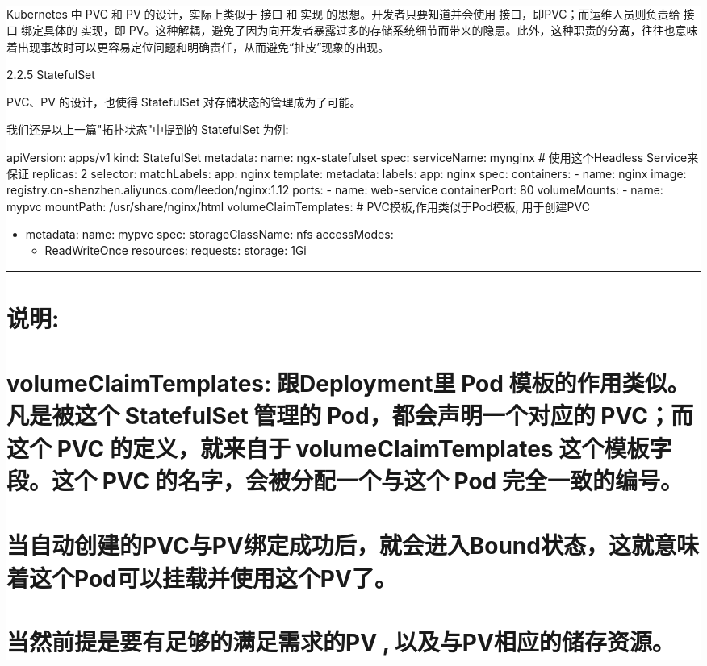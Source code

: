 Kubernetes 中 PVC 和 PV 的设计，实际上类似于 接口 和 实现 的思想。开发者只要知道并会使用 接口，即PVC；而运维人员则负责给 接口 绑定具体的 实现，即 PV。这种解耦，避免了因为向开发者暴露过多的存储系统细节而带来的隐患。此外，这种职责的分离，往往也意味着出现事故时可以更容易定位问题和明确责任，从而避免“扯皮”现象的出现。

2.2.5 StatefulSet

PVC、PV 的设计，也使得 StatefulSet 对存储状态的管理成为了可能。

我们还是以上一篇"拓扑状态"中提到的 StatefulSet 为例:

apiVersion: apps/v1
kind: StatefulSet
metadata:
  name: ngx-statefulset
spec:
  serviceName: mynginx         # 使用这个Headless Service来保证
  replicas: 2
  selector:
    matchLabels:
      app: nginx
  template:
    metadata:
      labels:
        app: nginx
    spec:
      containers:
      - name: nginx
        image: registry.cn-shenzhen.aliyuncs.com/leedon/nginx:1.12
        ports:
        - name: web-service
          containerPort: 80
        volumeMounts:
          - name: mypvc
            mountPath: /usr/share/nginx/html
  volumeClaimTemplates:         # PVC模板,作用类似于Pod模板, 用于创建PVC
  - metadata:
      name: mypvc
    spec:
      storageClassName: nfs
      accessModes:
      - ReadWriteOnce
      resources:
        requests:
          storage: 1Gi
​
---
# 说明:
# volumeClaimTemplates: 跟Deployment里 Pod 模板的作用类似。凡是被这个 StatefulSet 管理的 Pod，都会声明一个对应的 PVC；而这个 PVC 的定义，就来自于 volumeClaimTemplates 这个模板字段。这个 PVC 的名字，会被分配一个与这个 Pod 完全一致的编号。
# 当自动创建的PVC与PV绑定成功后，就会进入Bound状态，这就意味着这个Pod可以挂载并使用这个PV了。
# 当然前提是要有足够的满足需求的PV , 以及与PV相应的储存资源。
